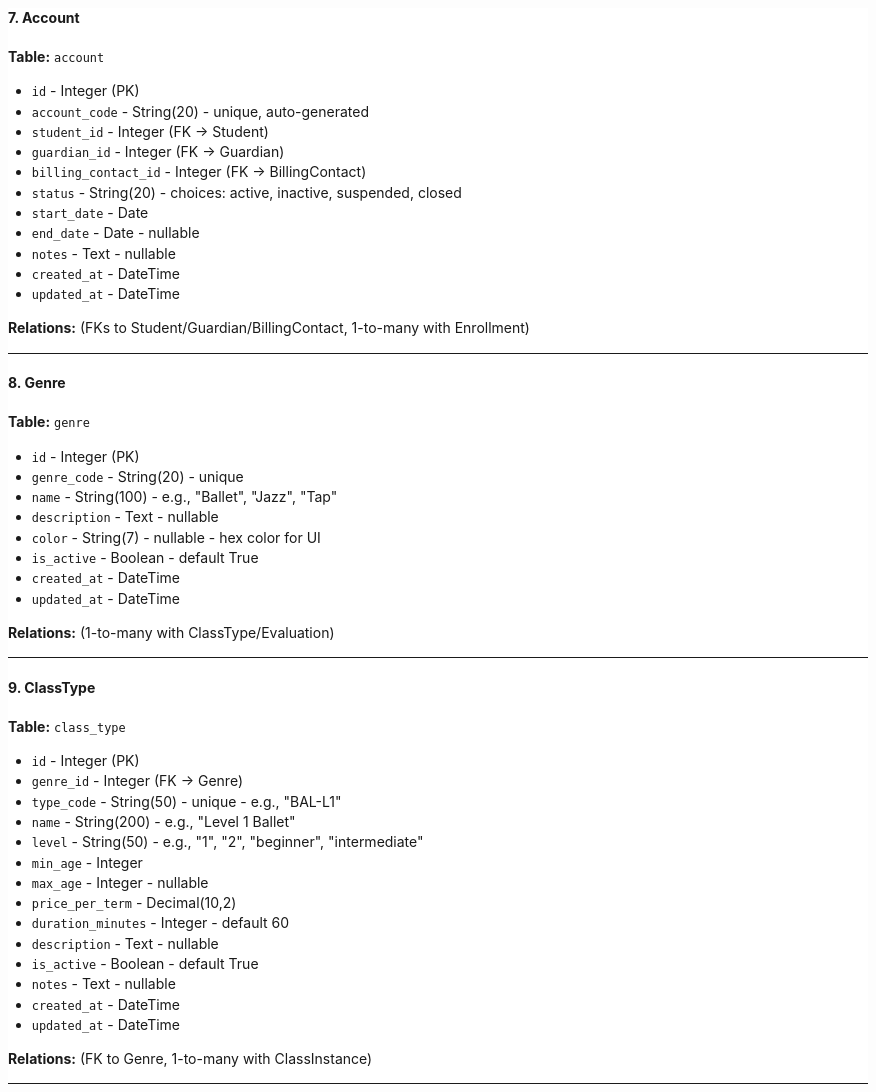 
#### 7. Account
**Table:** `account`
- `id` - Integer (PK)
- `account_code` - String(20) - unique, auto-generated
- `student_id` - Integer (FK → Student)
- `guardian_id` - Integer (FK → Guardian)
- `billing_contact_id` - Integer (FK → BillingContact)
- `status` - String(20) - choices: active, inactive, suspended, closed
- `start_date` - Date
- `end_date` - Date - nullable
- `notes` - Text - nullable
- `created_at` - DateTime
- `updated_at` - DateTime

**Relations:** (FKs to Student/Guardian/BillingContact, 1-to-many with Enrollment)

---

#### 8. Genre
**Table:** `genre`
- `id` - Integer (PK)
- `genre_code` - String(20) - unique
- `name` - String(100) - e.g., "Ballet", "Jazz", "Tap"
- `description` - Text - nullable
- `color` - String(7) - nullable - hex color for UI
- `is_active` - Boolean - default True
- `created_at` - DateTime
- `updated_at` - DateTime

**Relations:** (1-to-many with ClassType/Evaluation)

---

#### 9. ClassType
**Table:** `class_type`
- `id` - Integer (PK)
- `genre_id` - Integer (FK → Genre)
- `type_code` - String(50) - unique - e.g., "BAL-L1"
- `name` - String(200) - e.g., "Level 1 Ballet"
- `level` - String(50) - e.g., "1", "2", "beginner", "intermediate"
- `min_age` - Integer
- `max_age` - Integer - nullable
- `price_per_term` - Decimal(10,2)
- `duration_minutes` - Integer - default 60
- `description` - Text - nullable
- `is_active` - Boolean - default True
- `notes` - Text - nullable
- `created_at` - DateTime
- `updated_at` - DateTime

**Relations:** (FK to Genre, 1-to-many with ClassInstance)

---
